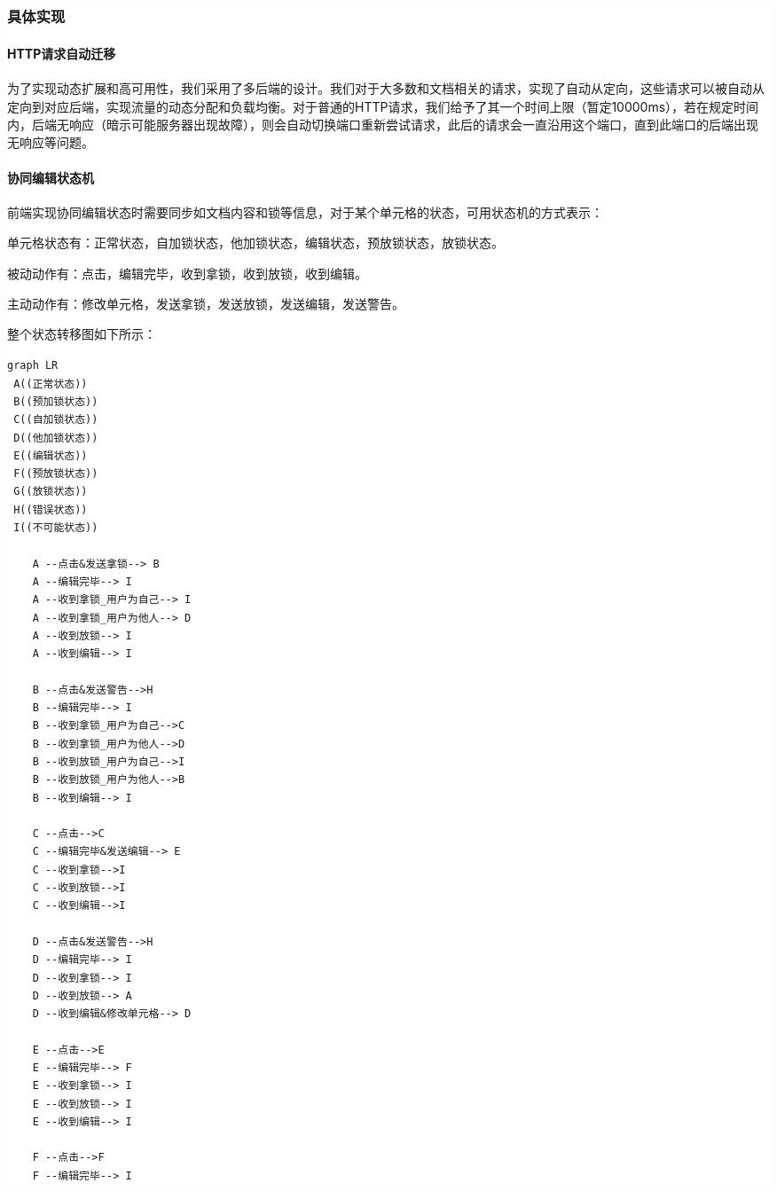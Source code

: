 ### 具体实现

#### HTTP请求自动迁移

为了实现动态扩展和高可用性，我们采用了多后端的设计。我们对于大多数和文档相关的请求，实现了自动从定向，这些请求可以被自动从定向到对应后端，实现流量的动态分配和负载均衡。对于普通的HTTP请求，我们给予了其一个时间上限（暂定10000ms），若在规定时间内，后端无响应（暗示可能服务器出现故障），则会自动切换端口重新尝试请求，此后的请求会一直沿用这个端口，直到此端口的后端出现无响应等问题。

#### 协同编辑状态机

前端实现协同编辑状态时需要同步如文档内容和锁等信息，对于某个单元格的状态，可用状态机的方式表示：

单元格状态有：正常状态，自加锁状态，他加锁状态，编辑状态，预放锁状态，放锁状态。

被动动作有：点击，编辑完毕，收到拿锁，收到放锁，收到编辑。

主动动作有：修改单元格，发送拿锁，发送放锁，发送编辑，发送警告。

整个状态转移图如下所示：

```mermaid
graph LR
 A((正常状态))
 B((预加锁状态))
 C((自加锁状态))
 D((他加锁状态))
 E((编辑状态))
 F((预放锁状态))
 G((放锁状态))
 H((错误状态))
 I((不可能状态))

    A --点击&发送拿锁--> B
    A --编辑完毕--> I
    A --收到拿锁_用户为自己--> I
    A --收到拿锁_用户为他人--> D
    A --收到放锁--> I
    A --收到编辑--> I
    
    B --点击&发送警告-->H
    B --编辑完毕--> I
    B --收到拿锁_用户为自己-->C
    B --收到拿锁_用户为他人-->D
    B --收到放锁_用户为自己-->I
    B --收到放锁_用户为他人-->B
    B --收到编辑--> I
    
    C --点击-->C
    C --编辑完毕&发送编辑--> E
    C --收到拿锁-->I
    C --收到放锁-->I
    C --收到编辑-->I
    
    D --点击&发送警告-->H
    D --编辑完毕--> I
    D --收到拿锁--> I
    D --收到放锁--> A
    D --收到编辑&修改单元格--> D
    
    E --点击-->E
    E --编辑完毕--> F
    E --收到拿锁--> I
    E --收到放锁--> I
    E --收到编辑--> I 
    
    F --点击-->F
    F --编辑完毕--> I
```